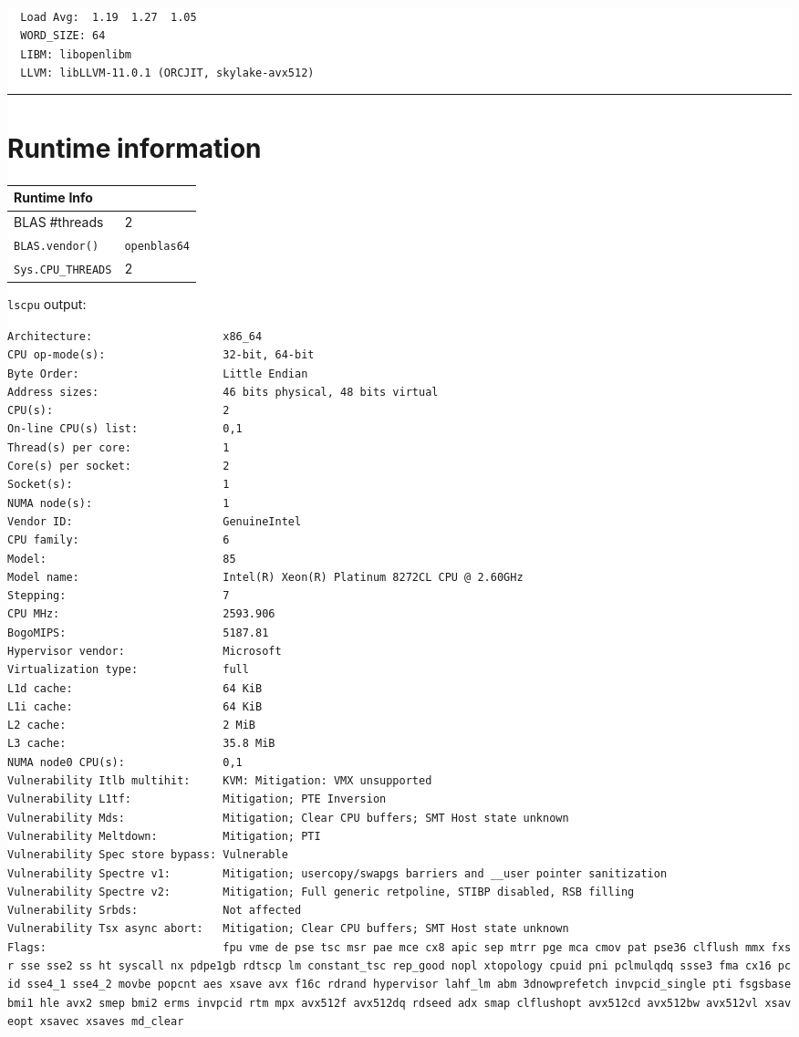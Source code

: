 ```
  Load Avg:  1.19  1.27  1.05
  WORD_SIZE: 64
  LIBM: libopenlibm
  LLVM: libLLVM-11.0.1 (ORCJIT, skylake-avx512)
```

---
# Runtime information
| Runtime Info | |
|:--|:--|
| BLAS #threads | 2 |
| `BLAS.vendor()` | `openblas64` |
| `Sys.CPU_THREADS` | 2 |

`lscpu` output:

    Architecture:                    x86_64
    CPU op-mode(s):                  32-bit, 64-bit
    Byte Order:                      Little Endian
    Address sizes:                   46 bits physical, 48 bits virtual
    CPU(s):                          2
    On-line CPU(s) list:             0,1
    Thread(s) per core:              1
    Core(s) per socket:              2
    Socket(s):                       1
    NUMA node(s):                    1
    Vendor ID:                       GenuineIntel
    CPU family:                      6
    Model:                           85
    Model name:                      Intel(R) Xeon(R) Platinum 8272CL CPU @ 2.60GHz
    Stepping:                        7
    CPU MHz:                         2593.906
    BogoMIPS:                        5187.81
    Hypervisor vendor:               Microsoft
    Virtualization type:             full
    L1d cache:                       64 KiB
    L1i cache:                       64 KiB
    L2 cache:                        2 MiB
    L3 cache:                        35.8 MiB
    NUMA node0 CPU(s):               0,1
    Vulnerability Itlb multihit:     KVM: Mitigation: VMX unsupported
    Vulnerability L1tf:              Mitigation; PTE Inversion
    Vulnerability Mds:               Mitigation; Clear CPU buffers; SMT Host state unknown
    Vulnerability Meltdown:          Mitigation; PTI
    Vulnerability Spec store bypass: Vulnerable
    Vulnerability Spectre v1:        Mitigation; usercopy/swapgs barriers and __user pointer sanitization
    Vulnerability Spectre v2:        Mitigation; Full generic retpoline, STIBP disabled, RSB filling
    Vulnerability Srbds:             Not affected
    Vulnerability Tsx async abort:   Mitigation; Clear CPU buffers; SMT Host state unknown
    Flags:                           fpu vme de pse tsc msr pae mce cx8 apic sep mtrr pge mca cmov pat pse36 clflush mmx fxsr sse sse2 ss ht syscall nx pdpe1gb rdtscp lm constant_tsc rep_good nopl xtopology cpuid pni pclmulqdq ssse3 fma cx16 pcid sse4_1 sse4_2 movbe popcnt aes xsave avx f16c rdrand hypervisor lahf_lm abm 3dnowprefetch invpcid_single pti fsgsbase bmi1 hle avx2 smep bmi2 erms invpcid rtm mpx avx512f avx512dq rdseed adx smap clflushopt avx512cd avx512bw avx512vl xsaveopt xsavec xsaves md_clear
    